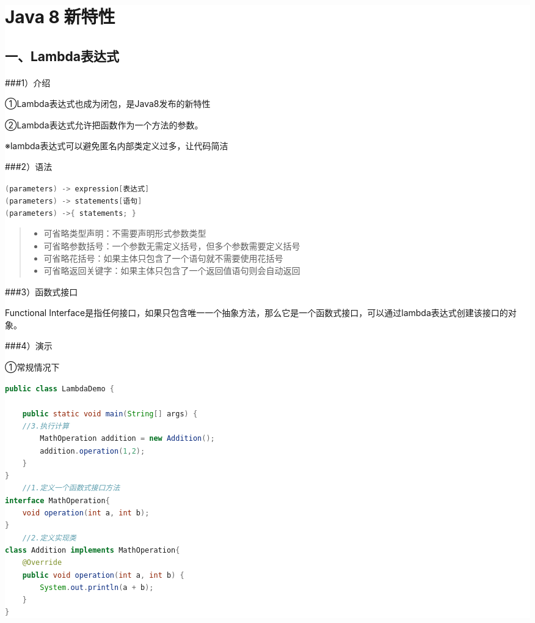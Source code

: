 # Java 8 新特性

## 一、Lambda表达式

###1）介绍

①Lambda表达式也成为闭包，是Java8发布的新特性

②Lambda表达式允许把函数作为一个方法的参数。

※lambda表达式可以避免匿名内部类定义过多，让代码简洁



###2）语法

```java
(parameters) -> expression[表达式]
(parameters) -> statements[语句]
(parameters) ->{ statements; }
```

> - 可省略类型声明：不需要声明形式参数类型
> - 可省略参数括号：一个参数无需定义括号，但多个参数需要定义括号
> - 可省略花括号：如果主体只包含了一个语句就不需要使用花括号
> - 可省略返回关键字：如果主体只包含了一个返回值语句则会自动返回



###3）函数式接口

Functional Interface是指任何接口，如果只包含唯一一个抽象方法，那么它是一个函数式接口，可以通过lambda表达式创建该接口的对象。



###4）演示

①常规情况下

```java
public class LambdaDemo {
	
    public static void main(String[] args) {
    //3.执行计算
        MathOperation addition = new Addition();
        addition.operation(1,2);
    }
}
    //1.定义一个函数式接口方法
interface MathOperation{
    void operation(int a, int b);
}
    //2.定义实现类
class Addition implements MathOperation{
    @Override
    public void operation(int a, int b) {
        System.out.println(a + b);
    }
}
```
